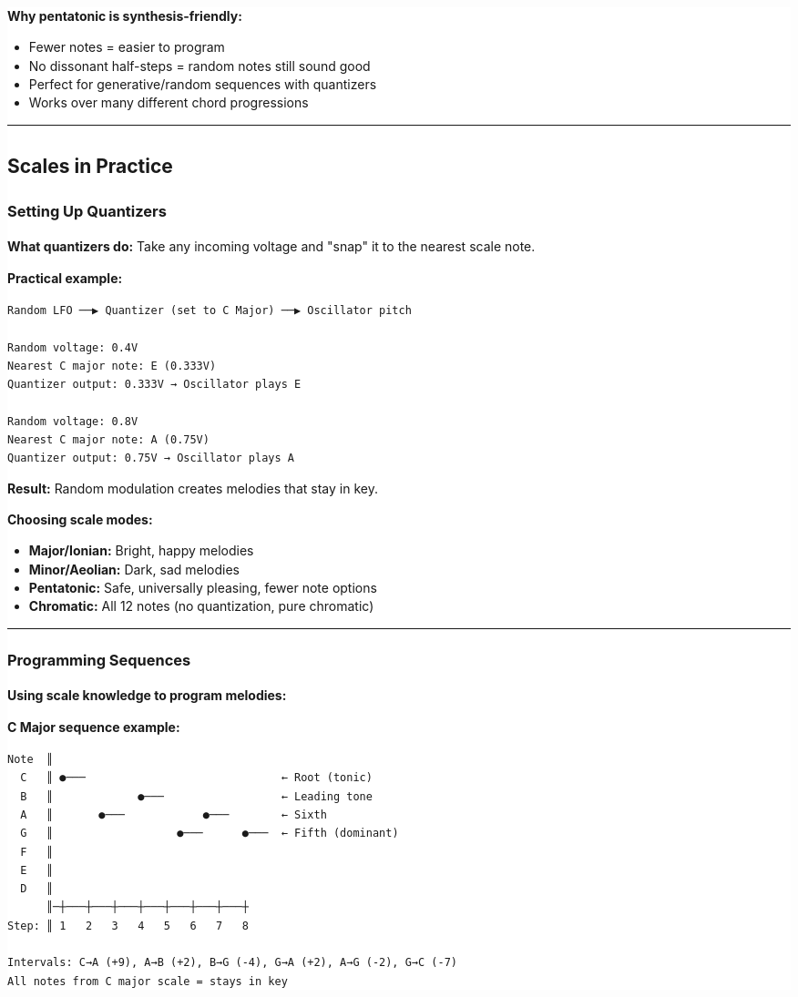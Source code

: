 **Why pentatonic is synthesis-friendly:**
- Fewer notes = easier to program
- No dissonant half-steps = random notes still sound good
- Perfect for generative/random sequences with quantizers
- Works over many different chord progressions

---

## Scales in Practice

### Setting Up Quantizers

**What quantizers do:** Take any incoming voltage and "snap" it to the nearest scale note.

**Practical example:**
```
Random LFO ──▶ Quantizer (set to C Major) ──▶ Oscillator pitch

Random voltage: 0.4V
Nearest C major note: E (0.333V)
Quantizer output: 0.333V → Oscillator plays E

Random voltage: 0.8V
Nearest C major note: A (0.75V)
Quantizer output: 0.75V → Oscillator plays A
```

**Result:** Random modulation creates melodies that stay in key.

**Choosing scale modes:**
- **Major/Ionian:** Bright, happy melodies
- **Minor/Aeolian:** Dark, sad melodies
- **Pentatonic:** Safe, universally pleasing, fewer note options
- **Chromatic:** All 12 notes (no quantization, pure chromatic)

---

### Programming Sequences

**Using scale knowledge to program melodies:**

**C Major sequence example:**
```
Note  ║ 
  C   ║ ●───                              ← Root (tonic)
  B   ║             ●───                  ← Leading tone
  A   ║       ●───            ●───        ← Sixth
  G   ║                   ●───      ●───  ← Fifth (dominant)
  F   ║ 
  E   ║                             
  D   ║ 
      ║─┼───┼───┼───┼───┼───┼───┼───┼
Step: ║ 1   2   3   4   5   6   7   8

Intervals: C→A (+9), A→B (+2), B→G (-4), G→A (+2), A→G (-2), G→C (-7)
All notes from C major scale = stays in key
```
